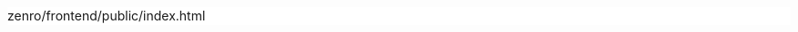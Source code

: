 zenro/frontend/public/index.html
<!DOCTYPE html>
<html lang="en">
  <head>
    <meta charset="utf-8" />
    <link rel="icon" href="%PUBLIC_URL%/favicon.ico" />
    <meta name="viewport" content="width=device-width, initial-scale=1" />
    <meta name="theme-color" content="#000000" />
    <meta
      name="description"
      content="Web site created using create-react-app"
    />
    <link rel="apple-touch-icon" href="%PUBLIC_URL%/logo192.png" />
    <!--
      manifest.json provides metadata used when your web app is installed on a
      user's mobile device or desktop. See https://developers.google.com/web/fundamentals/web-app-manifest/
    -->
    <link rel="manifest" href="%PUBLIC_URL%/manifest.json" />
    <!--
      Notice the use of %PUBLIC_URL% in the tags above.
      It will be replaced with the URL of the `public` folder during the build.
      Only files inside the `public` folder can be referenced from the HTML.

      Unlike "/favicon.ico" or "favicon.ico", "%PUBLIC_URL%/favicon.ico" will
      work correctly both with client-side routing and a non-root public URL.
      Learn how to configure a non-root public URL by running `npm run build`.
    -->
    <title>React App</title>
  </head>
  <body>
    <noscript>You need to enable JavaScript to run this app.</noscript>
    <div id="root"></div>
    <!--
      This HTML file is a template.
      If you open it directly in the browser, you will see an empty page.

      You can add webfonts, meta tags, or analytics to this file.
      The build step will place the bundled scripts into the <body> tag.

      To begin the development, run `npm start` or `yarn start`.
      To create a production bundle, use `npm run build` or `yarn build`.
    -->
  </body>
</html>


zenro/frontend/public/manifest.json
{
  "short_name": "React App",
  "name": "Create React App Sample",
  "icons": [
    {
      "src": "favicon.ico",
      "sizes": "64x64 32x32 24x24 16x16",
      "type": "image/x-icon"
    },
    {
      "src": "logo192.png",
      "type": "image/png",
      "sizes": "192x192"
    },
    {
      "src": "logo512.png",
      "type": "image/png",
      "sizes": "512x512"